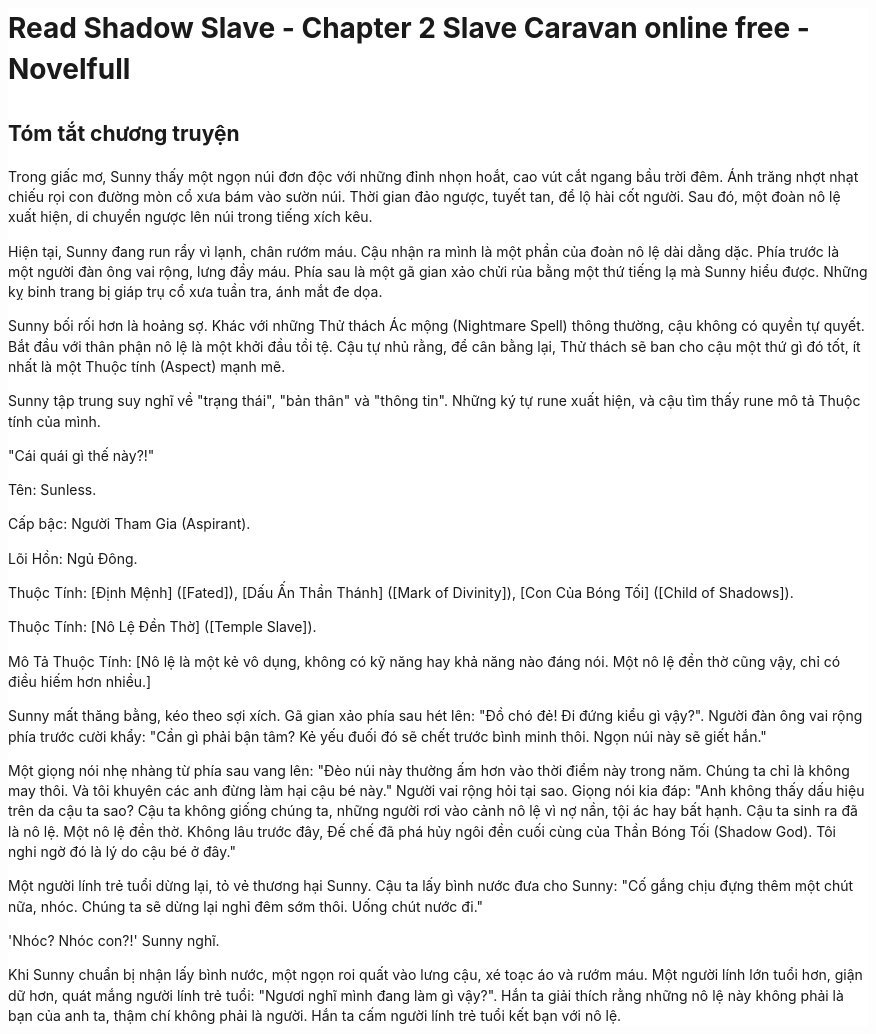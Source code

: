 # Read Shadow Slave - Chapter 2 Slave Caravan online free - Novelfull

## Tóm tắt chương truyện

Trong giấc mơ, Sunny thấy một ngọn núi đơn độc với những đỉnh nhọn hoắt, cao vút cắt ngang bầu trời đêm. Ánh trăng nhợt nhạt chiếu rọi con đường mòn cổ xưa bám vào sườn núi. Thời gian đảo ngược, tuyết tan, để lộ hài cốt người. Sau đó, một đoàn nô lệ xuất hiện, di chuyển ngược lên núi trong tiếng xích kêu.

Hiện tại, Sunny đang run rẩy vì lạnh, chân rướm máu. Cậu nhận ra mình là một phần của đoàn nô lệ dài dằng dặc. Phía trước là một người đàn ông vai rộng, lưng đầy máu. Phía sau là một gã gian xảo chửi rủa bằng một thứ tiếng lạ mà Sunny hiểu được. Những kỵ binh trang bị giáp trụ cổ xưa tuần tra, ánh mắt đe dọa.

Sunny bối rối hơn là hoảng sợ. Khác với những Thử thách Ác mộng (Nightmare Spell) thông thường, cậu không có quyền tự quyết. Bắt đầu với thân phận nô lệ là một khởi đầu tồi tệ. Cậu tự nhủ rằng, để cân bằng lại, Thử thách sẽ ban cho cậu một thứ gì đó tốt, ít nhất là một Thuộc tính (Aspect) mạnh mẽ.

Sunny tập trung suy nghĩ về "trạng thái", "bản thân" và "thông tin". Những ký tự rune xuất hiện, và cậu tìm thấy rune mô tả Thuộc tính của mình.

"Cái quái gì thế này?!"

Tên: Sunless.

Cấp bậc: Người Tham Gia (Aspirant).

Lõi Hồn: Ngủ Đông.

Thuộc Tính: [Định Mệnh] ([Fated]), [Dấu Ấn Thần Thánh] ([Mark of Divinity]), [Con Của Bóng Tối] ([Child of Shadows]).

Thuộc Tính: [Nô Lệ Đền Thờ] ([Temple Slave]).

Mô Tả Thuộc Tính: [Nô lệ là một kẻ vô dụng, không có kỹ năng hay khả năng nào đáng nói. Một nô lệ đền thờ cũng vậy, chỉ có điều hiếm hơn nhiều.]

Sunny mất thăng bằng, kéo theo sợi xích. Gã gian xảo phía sau hét lên: "Đồ chó đẻ! Đi đứng kiểu gì vậy?". Người đàn ông vai rộng phía trước cười khẩy: "Cần gì phải bận tâm? Kẻ yếu đuối đó sẽ chết trước bình minh thôi. Ngọn núi này sẽ giết hắn."

Một giọng nói nhẹ nhàng từ phía sau vang lên: "Đèo núi này thường ấm hơn vào thời điểm này trong năm. Chúng ta chỉ là không may thôi. Và tôi khuyên các anh đừng làm hại cậu bé này." Người vai rộng hỏi tại sao. Giọng nói kia đáp: "Anh không thấy dấu hiệu trên da cậu ta sao? Cậu ta không giống chúng ta, những người rơi vào cảnh nô lệ vì nợ nần, tội ác hay bất hạnh. Cậu ta sinh ra đã là nô lệ. Một nô lệ đền thờ. Không lâu trước đây, Đế chế đã phá hủy ngôi đền cuối cùng của Thần Bóng Tối (Shadow God). Tôi nghi ngờ đó là lý do cậu bé ở đây."

Một người lính trẻ tuổi dừng lại, tỏ vẻ thương hại Sunny. Cậu ta lấy bình nước đưa cho Sunny: "Cố gắng chịu đựng thêm một chút nữa, nhóc. Chúng ta sẽ dừng lại nghỉ đêm sớm thôi. Uống chút nước đi."

'Nhóc? Nhóc con?!' Sunny nghĩ.

Khi Sunny chuẩn bị nhận lấy bình nước, một ngọn roi quất vào lưng cậu, xé toạc áo và rướm máu. Một người lính lớn tuổi hơn, giận dữ hơn, quát mắng người lính trẻ tuổi: "Ngươi nghĩ mình đang làm gì vậy?". Hắn ta giải thích rằng những nô lệ này không phải là bạn của anh ta, thậm chí không phải là người. Hắn ta cấm người lính trẻ tuổi kết bạn với nô lệ.
